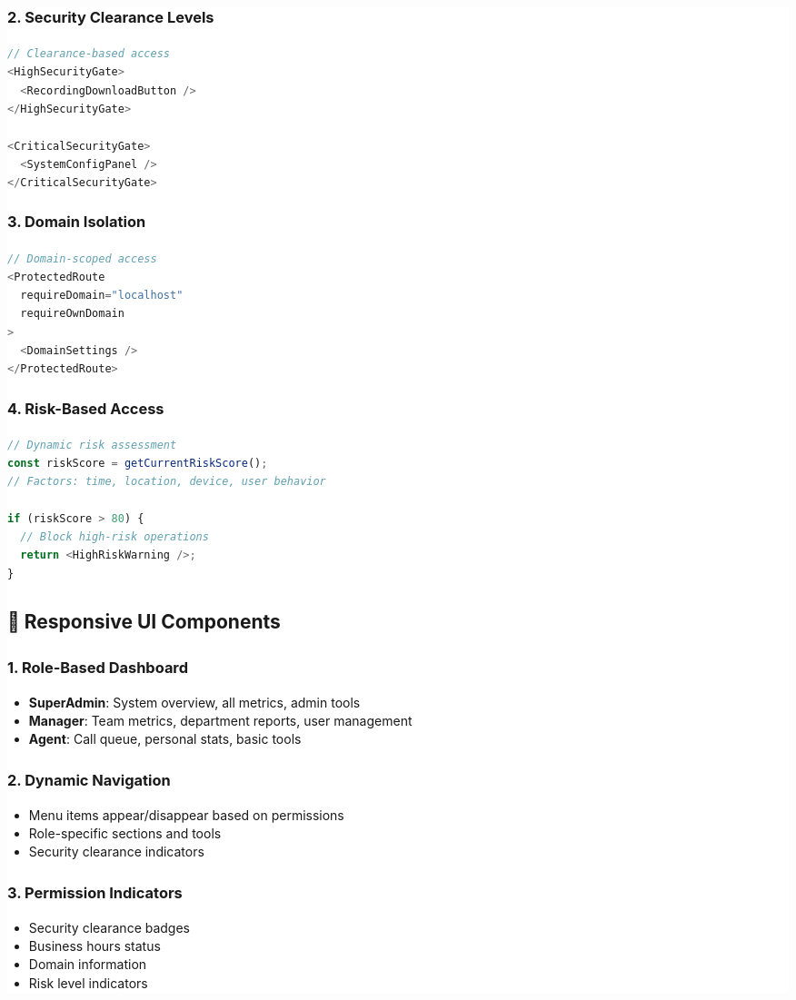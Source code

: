 ### **2. Security Clearance Levels**
```typescript
// Clearance-based access
<HighSecurityGate>
  <RecordingDownloadButton />
</HighSecurityGate>

<CriticalSecurityGate>
  <SystemConfigPanel />
</CriticalSecurityGate>
```

### **3. Domain Isolation**
```typescript
// Domain-scoped access
<ProtectedRoute 
  requireDomain="localhost"
  requireOwnDomain
>
  <DomainSettings />
</ProtectedRoute>
```

### **4. Risk-Based Access**
```typescript
// Dynamic risk assessment
const riskScore = getCurrentRiskScore();
// Factors: time, location, device, user behavior

if (riskScore > 80) {
  // Block high-risk operations
  return <HighRiskWarning />;
}
```

## 📱 Responsive UI Components

### **1. Role-Based Dashboard**
- **SuperAdmin**: System overview, all metrics, admin tools
- **Manager**: Team metrics, department reports, user management
- **Agent**: Call queue, personal stats, basic tools

### **2. Dynamic Navigation**
- Menu items appear/disappear based on permissions
- Role-specific sections and tools
- Security clearance indicators

### **3. Permission Indicators**
- Security clearance badges
- Business hours status
- Domain information
- Risk level indicators
